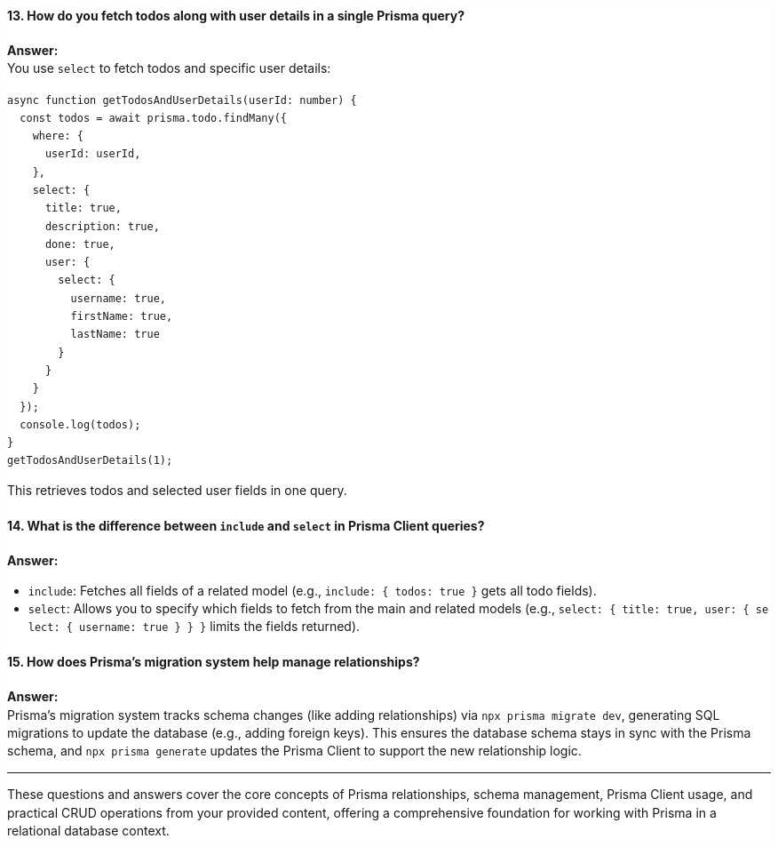 #### **13. How do you fetch todos along with user details in a single Prisma query?**
**Answer:**  
You use `select` to fetch todos and specific user details:  
```tsx
async function getTodosAndUserDetails(userId: number) {
  const todos = await prisma.todo.findMany({
    where: {
      userId: userId,
    },
    select: {
      title: true,
      description: true,
      done: true,
      user: {
        select: {
          username: true,
          firstName: true,
          lastName: true
        }
      }
    }
  });
  console.log(todos);
}
getTodosAndUserDetails(1);
```  
This retrieves todos and selected user fields in one query.

#### **14. What is the difference between `include` and `select` in Prisma Client queries?**
**Answer:**  
- `include`: Fetches all fields of a related model (e.g., `include: { todos: true }` gets all todo fields).  
- `select`: Allows you to specify which fields to fetch from the main and related models (e.g., `select: { title: true, user: { select: { username: true } } }` limits the fields returned).

#### **15. How does Prisma’s migration system help manage relationships?**
**Answer:**  
Prisma’s migration system tracks schema changes (like adding relationships) via `npx prisma migrate dev`, generating SQL migrations to update the database (e.g., adding foreign keys). This ensures the database schema stays in sync with the Prisma schema, and `npx prisma generate` updates the Prisma Client to support the new relationship logic.

---

These questions and answers cover the core concepts of Prisma relationships, schema management, Prisma Client usage, and practical CRUD operations from your provided content, offering a comprehensive foundation for working with Prisma in a relational database context.